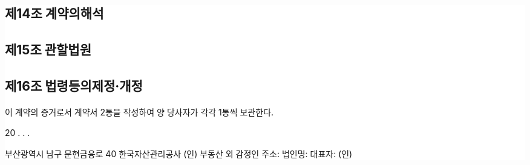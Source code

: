 ## 제14조 계약의해석
## 제15조 관할법원
## 제16조 법령등의제정&#8231;개정

이 계약의 증거로서 계약서 2통을 작성하여 양 당사자가 각각 1통씩 보관한다.

20  .   .   .

부산광역시 남구 문현금융로 40
한국자산관리공사
                        (인)
부동산 외 감정인 주소:
법인명:
대표자:              (인)
